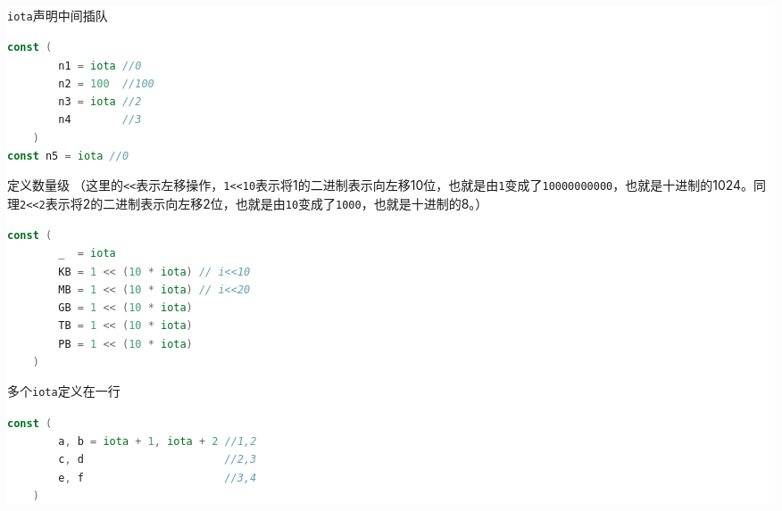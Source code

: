 `iota`声明中间插队

```go
const (
		n1 = iota //0
		n2 = 100  //100
		n3 = iota //2
		n4        //3
	)
const n5 = iota //0
```

定义数量级 （这里的`<<`表示左移操作，`1<<10`表示将1的二进制表示向左移10位，也就是由`1`变成了`10000000000`，也就是十进制的1024。同理`2<<2`表示将2的二进制表示向左移2位，也就是由`10`变成了`1000`，也就是十进制的8。）

```go
const (
		_  = iota
		KB = 1 << (10 * iota) // i<<10
		MB = 1 << (10 * iota) // i<<20
		GB = 1 << (10 * iota)
		TB = 1 << (10 * iota)
		PB = 1 << (10 * iota)
	)
```

多个`iota`定义在一行

```go
const (
		a, b = iota + 1, iota + 2 //1,2
		c, d                      //2,3
		e, f                      //3,4
	)
```